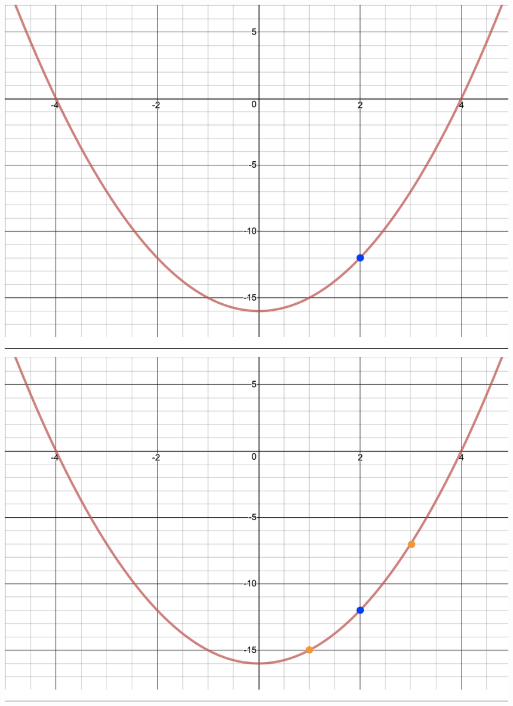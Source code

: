 ![fit](./images/derivative/derivative-point.png)

---

![fit](./images/derivative/derivative-context.png)

---